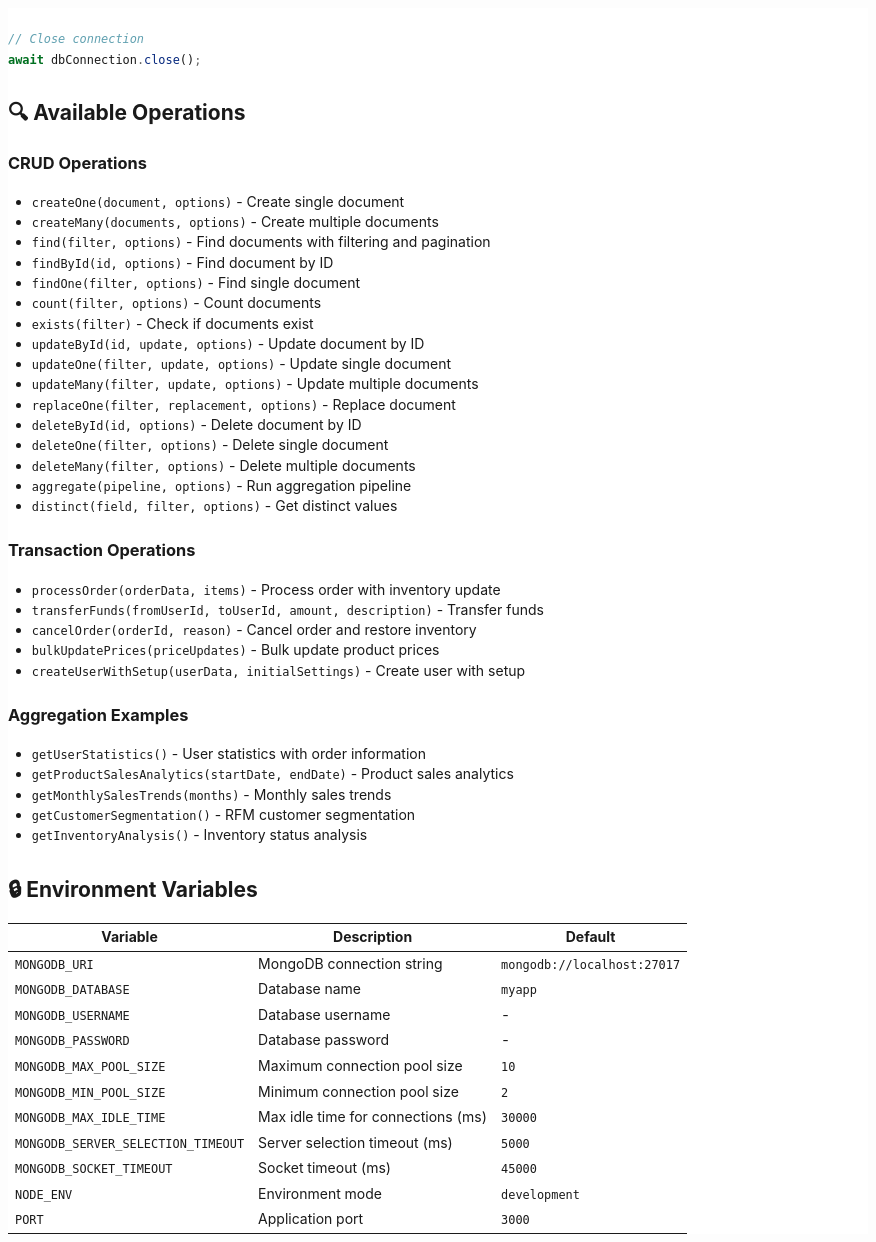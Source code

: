 ```javascript

// Close connection
await dbConnection.close();
```

## 🔍 Available Operations

### CRUD Operations
- `createOne(document, options)` - Create single document
- `createMany(documents, options)` - Create multiple documents
- `find(filter, options)` - Find documents with filtering and pagination
- `findById(id, options)` - Find document by ID
- `findOne(filter, options)` - Find single document
- `count(filter, options)` - Count documents
- `exists(filter)` - Check if documents exist
- `updateById(id, update, options)` - Update document by ID
- `updateOne(filter, update, options)` - Update single document
- `updateMany(filter, update, options)` - Update multiple documents
- `replaceOne(filter, replacement, options)` - Replace document
- `deleteById(id, options)` - Delete document by ID
- `deleteOne(filter, options)` - Delete single document
- `deleteMany(filter, options)` - Delete multiple documents
- `aggregate(pipeline, options)` - Run aggregation pipeline
- `distinct(field, filter, options)` - Get distinct values

### Transaction Operations
- `processOrder(orderData, items)` - Process order with inventory update
- `transferFunds(fromUserId, toUserId, amount, description)` - Transfer funds
- `cancelOrder(orderId, reason)` - Cancel order and restore inventory
- `bulkUpdatePrices(priceUpdates)` - Bulk update product prices
- `createUserWithSetup(userData, initialSettings)` - Create user with setup

### Aggregation Examples
- `getUserStatistics()` - User statistics with order information
- `getProductSalesAnalytics(startDate, endDate)` - Product sales analytics
- `getMonthlySalesTrends(months)` - Monthly sales trends
- `getCustomerSegmentation()` - RFM customer segmentation
- `getInventoryAnalysis()` - Inventory status analysis

## 🔒 Environment Variables

| Variable | Description | Default |
|----------|-------------|---------|
| `MONGODB_URI` | MongoDB connection string | `mongodb://localhost:27017` |
| `MONGODB_DATABASE` | Database name | `myapp` |
| `MONGODB_USERNAME` | Database username | - |
| `MONGODB_PASSWORD` | Database password | - |
| `MONGODB_MAX_POOL_SIZE` | Maximum connection pool size | `10` |
| `MONGODB_MIN_POOL_SIZE` | Minimum connection pool size | `2` |
| `MONGODB_MAX_IDLE_TIME` | Max idle time for connections (ms) | `30000` |
| `MONGODB_SERVER_SELECTION_TIMEOUT` | Server selection timeout (ms) | `5000` |
| `MONGODB_SOCKET_TIMEOUT` | Socket timeout (ms) | `45000` |
| `NODE_ENV` | Environment mode | `development` |
| `PORT` | Application port | `3000` |